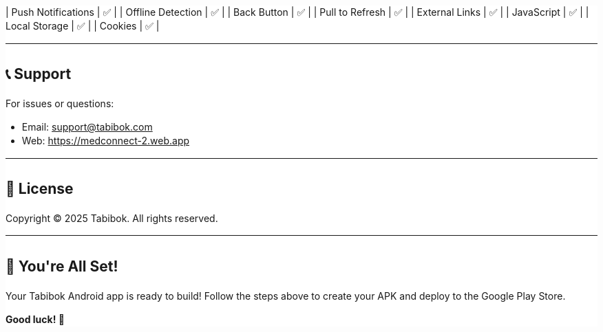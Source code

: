 | Push Notifications | ✅ |
| Offline Detection | ✅ |
| Back Button | ✅ |
| Pull to Refresh | ✅ |
| External Links | ✅ |
| JavaScript | ✅ |
| Local Storage | ✅ |
| Cookies | ✅ |

---

## 📞 Support

For issues or questions:
- Email: support@tabibok.com
- Web: https://medconnect-2.web.app

---

## 📄 License

Copyright © 2025 Tabibok. All rights reserved.

---

## 🎉 You're All Set!

Your Tabibok Android app is ready to build! Follow the steps above to create your APK and deploy to the Google Play Store.

**Good luck! 🚀**
